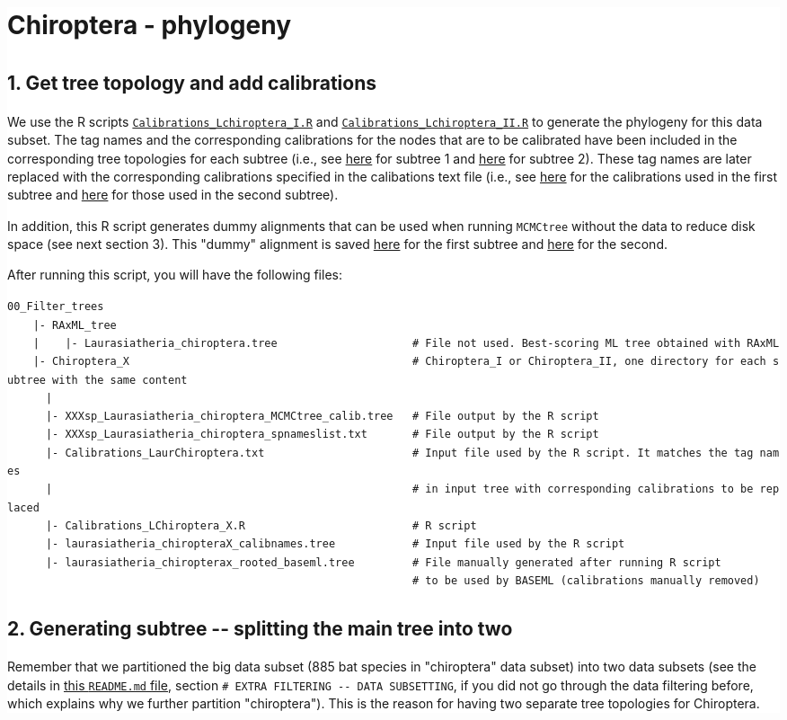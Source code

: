 # Chiroptera - phylogeny

## 1. Get tree topology and add calibrations
We use the R scripts [`Calibrations_Lchiroptera_I.R`](00_Filter_trees/Chiroptera_I/Calibrations_Lchiroptera_I.R)
and [`Calibrations_Lchiroptera_II.R`](00_Filter_trees/Chiroptera_II/Calibrations_Lchiroptera_II.R)
to generate the phylogeny for this data subset. The tag names and the corresponding calibrations 
for the nodes that are to be calibrated have been included in the corresponding tree topologies 
for each subtree (i.e., see
[here](00_Filter_trees/Chiroptera_I/laurasiatheria_chiropteraI_calibnames.tree) for subtree 1 and 
[here](00_Filter_trees/Chiroptera_II/laurasiatheria_chiropteraII_calibnames.tree) for subtree 2).
These tag names are later replaced with the
corresponding calibrations specified in the calibations text file (i.e., see
[here](00_Filter_trees/Chiroptera_I/Calibrations_LaurChiroptera.txt) for the calibrations used in the first 
subtree and [here](00_Filter_trees/Chiroptera_II/Calibrations_LaurChiroptera.txt)
for those used in the second subtree).

In addition, this R script generates dummy alignments that can be used 
when running `MCMCtree` without the data to reduce disk space (see next section 3). 
This "dummy" alignment is saved [here](../../../01_alignments/01_mammal_dummy_alns/chiroptera_subt1) for 
the first subtree and [here](../../../01_alignments/01_mammal_dummy_alns/chiroptera_subt2) for the second.

After running this script, you will have the following files:

```
00_Filter_trees
    |- RAxML_tree
    |    |- Laurasiatheria_chiroptera.tree                     # File not used. Best-scoring ML tree obtained with RAxML
    |- Chiroptera_X                                            # Chiroptera_I or Chiroptera_II, one directory for each subtree with the same content
      |         
      |- XXXsp_Laurasiatheria_chiroptera_MCMCtree_calib.tree   # File output by the R script
      |- XXXsp_Laurasiatheria_chiroptera_spnameslist.txt       # File output by the R script
      |- Calibrations_LaurChiroptera.txt                       # Input file used by the R script. It matches the tag names
      |                                                        # in input tree with corresponding calibrations to be replaced
      |- Calibrations_LChiroptera_X.R                          # R script
      |- laurasiatheria_chiropteraX_calibnames.tree            # Input file used by the R script
      |- laurasiatheria_chiropterax_rooted_baseml.tree         # File manually generated after running R script 
                                                               # to be used by BASEML (calibrations manually removed)
```


## 2. Generating subtree -- splitting the main tree into two
Remember that we partitioned the big data subset (885 bat species in "chiroptera" data subset) into two 
data subsets (see the details in
[this `README.md` file](../filter_aln/README.md),
section `# EXTRA FILTERING -- DATA SUBSETTING`, if you did not go through the data filtering before,
which explains why we further partition "chiroptera"). This is the reason for 
having two separate tree topologies for Chiroptera.
